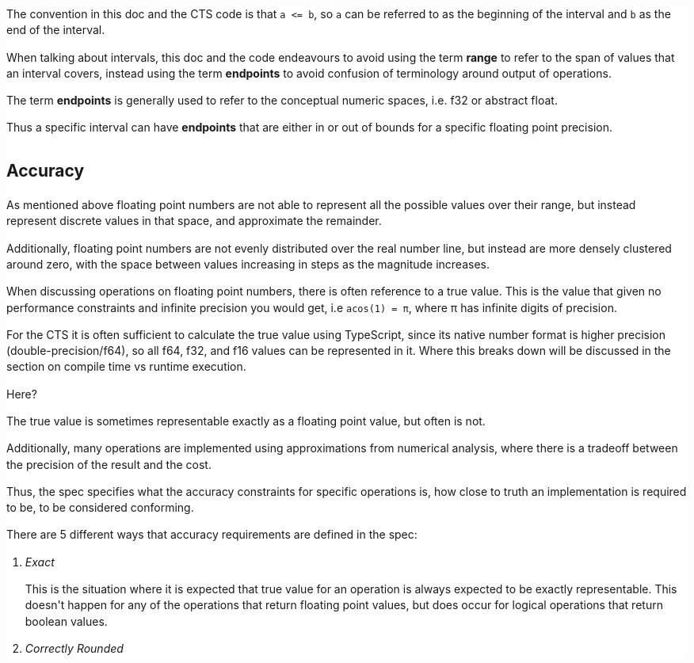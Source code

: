 The convention in this doc and the CTS code is that `a <= b`, so `a` can be
referred to as the beginning of the interval and `b` as the end of the interval.

When talking about intervals, this doc and the code endeavours to avoid using
the term **range** to refer to the span of values that an interval covers,
instead using the term **endpoints** to avoid confusion of terminology around
output of operations.

The term **endpoints** is generally used to refer to the conceptual numeric
spaces, i.e. f32 or abstract float.

Thus a specific interval can have **endpoints** that are either in or out of
bounds for a specific floating point precision.

## Accuracy

As mentioned above floating point numbers are not able to represent all the
possible values over their range, but instead represent discrete values in that
space, and approximate the remainder.

Additionally, floating point numbers are not evenly distributed over the real
number line, but instead are more densely clustered around zero, with the space
between values increasing in steps as the magnitude increases.

When discussing operations on floating point numbers, there is often reference
to a true value. This is the value that given no performance constraints and
infinite precision you would get, i.e `acos(1) = π`, where π has infinite
digits of precision.

For the CTS it is often sufficient to calculate the true value using TypeScript,
since its native number format is higher precision (double-precision/f64), so
all f64, f32, and f16 values can be represented in it. Where this breaks down
will be discussed in the section on compile time vs runtime execution.

Here?

The true value is sometimes representable exactly as a floating point value, but
often is not.

Additionally, many operations are implemented using approximations from
numerical analysis, where there is a tradeoff between the precision of the
result and the cost.

Thus, the spec specifies what the accuracy constraints for specific operations
is, how close to truth an implementation is required to be, to be
considered conforming.

There are 5 different ways that accuracy requirements are defined in the spec:

1. *Exact*

   This is the situation where it is expected that true value for an operation
   is always expected to be exactly representable. This doesn't happen for any
   of the operations that return floating point values, but does occur for
   logical operations that return boolean values.


2. *Correctly Rounded*
